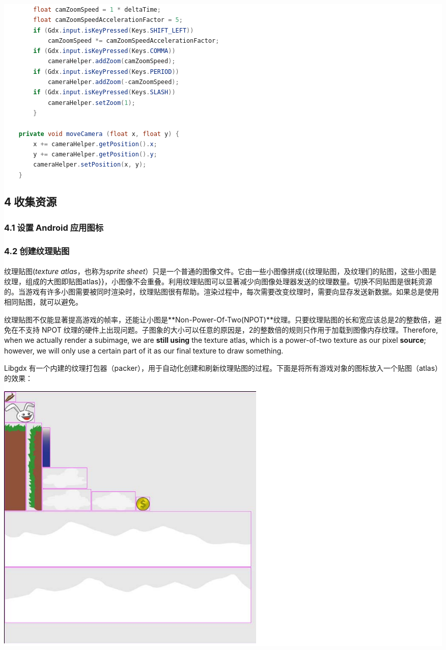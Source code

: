 ```java
		float camZoomSpeed = 1 * deltaTime;
		float camZoomSpeedAccelerationFactor = 5;
		if (Gdx.input.isKeyPressed(Keys.SHIFT_LEFT))
			camZoomSpeed *= camZoomSpeedAccelerationFactor;
		if (Gdx.input.isKeyPressed(Keys.COMMA))
			cameraHelper.addZoom(camZoomSpeed);
		if (Gdx.input.isKeyPressed(Keys.PERIOD))
			cameraHelper.addZoom(-camZoomSpeed);
		if (Gdx.input.isKeyPressed(Keys.SLASH))
			cameraHelper.setZoom(1);
		}

	private void moveCamera (float x, float y) {
		x += cameraHelper.getPosition().x;
		y += cameraHelper.getPosition().y;
		cameraHelper.setPosition(x, y);
	}
```

## 4 收集资源

### 4.1 设置 Android 应用图标

### 4.2 创建纹理贴图

纹理贴图(*texture atlas*，也称为*sprite sheet*）只是一个普通的图像文件。它由一些小图像拼成{{纹理贴图，及纹理们的贴图，这些小图是纹理，组成的大图即贴图atlas}}，小图像不会重叠。利用纹理贴图可以显著减少向图像处理器发送的纹理数量。切换不同贴图是很耗资源的。当游戏有许多小图需要被同时渲染时，纹理贴图很有帮助。渲染过程中，每次需要改变纹理时，需要向显存发送新数据。如果总是使用相同贴图，就可以避免。

纹理贴图不仅能显著提高游戏的帧率，还能让小图是**Non-Power-Of-Two(NPOT)**纹理。只要纹理贴图的长和宽应该总是2的整数倍，避免在不支持 NPOT 纹理的硬件上出现问题。子图象的大小可以任意的原因是，2的整数倍的规则只作用于加载到图像内存纹理。Therefore, when we actually render a subimage, we are **still using** the texture atlas, which is a power-of-two texture as our pixel **source**; however, we will only use a certain part of it as our final texture to draw something.

Libgdx 有一个内建的纹理打包器（packer），用于自动化创建和刷新纹理贴图的过程。下面是将所有游戏对象的图标放入一个贴图（atlas）的效果：

![](atlas_for_game.png)
